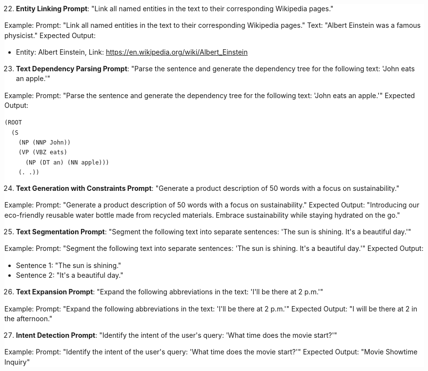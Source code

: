 22. **Entity Linking Prompt**: "Link all named entities in the text to their corresponding Wikipedia pages."

Example:
Prompt: "Link all named entities in the text to their corresponding Wikipedia pages."
Text: "Albert Einstein was a famous physicist."
Expected Output: 
- Entity: Albert Einstein, Link: https://en.wikipedia.org/wiki/Albert_Einstein

23. **Text Dependency Parsing Prompt**: "Parse the sentence and generate the dependency tree for the following text: 'John eats an apple.'"

Example:
Prompt: "Parse the sentence and generate the dependency tree for the following text: 'John eats an apple.'"
Expected Output: 
```
(ROOT
  (S
    (NP (NNP John))
    (VP (VBZ eats)
      (NP (DT an) (NN apple)))
    (. .))
```

24. **Text Generation with Constraints Prompt**: "Generate a product description of 50 words with a focus on sustainability."

Example:
Prompt: "Generate a product description of 50 words with a focus on sustainability."
Expected Output: "Introducing our eco-friendly reusable water bottle made from recycled materials. Embrace sustainability while staying hydrated on the go."

25. **Text Segmentation Prompt**: "Segment the following text into separate sentences: 'The sun is shining. It's a beautiful day.'"

Example:
Prompt: "Segment the following text into separate sentences: 'The sun is shining. It's a beautiful day.'"
Expected Output: 
- Sentence 1: "The sun is shining."
- Sentence 2: "It's a beautiful day."

26. **Text Expansion Prompt**: "Expand the following abbreviations in the text: 'I'll be there at 2 p.m.'"

Example:
Prompt: "Expand the following abbreviations in the text: 'I'll be there at 2 p.m.'"
Expected Output: "I will be there at 2 in the afternoon."

27. **Intent Detection Prompt**: "Identify the intent of the user's query: 'What time does the movie start?'"

Example:
Prompt: "Identify the intent of the user's query: 'What time does the movie start?'"
Expected Output: "Movie Showtime Inquiry"
